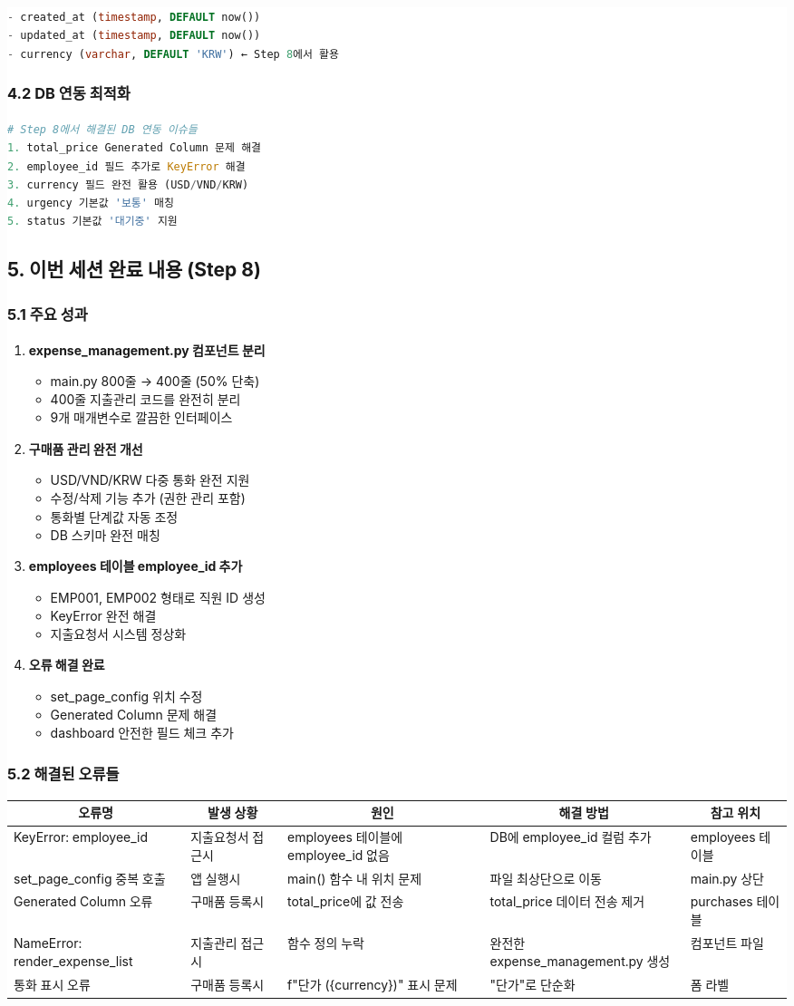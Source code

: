 ```sql
- created_at (timestamp, DEFAULT now())
- updated_at (timestamp, DEFAULT now())
- currency (varchar, DEFAULT 'KRW') ← Step 8에서 활용
```

### 4.2 DB 연동 최적화
```python
# Step 8에서 해결된 DB 연동 이슈들
1. total_price Generated Column 문제 해결
2. employee_id 필드 추가로 KeyError 해결  
3. currency 필드 완전 활용 (USD/VND/KRW)
4. urgency 기본값 '보통' 매칭
5. status 기본값 '대기중' 지원
```

## 5. 이번 세션 완료 내용 (Step 8)

### 5.1 주요 성과
1. **expense_management.py 컴포넌트 분리**
   - main.py 800줄 → 400줄 (50% 단축)
   - 400줄 지출관리 코드를 완전히 분리
   - 9개 매개변수로 깔끔한 인터페이스

2. **구매품 관리 완전 개선**  
   - USD/VND/KRW 다중 통화 완전 지원
   - 수정/삭제 기능 추가 (권한 관리 포함)
   - 통화별 단계값 자동 조정
   - DB 스키마 완전 매칭

3. **employees 테이블 employee_id 추가**
   - EMP001, EMP002 형태로 직원 ID 생성
   - KeyError 완전 해결
   - 지출요청서 시스템 정상화

4. **오류 해결 완료**
   - set_page_config 위치 수정
   - Generated Column 문제 해결
   - dashboard 안전한 필드 체크 추가

### 5.2 해결된 오류들
| 오류명 | 발생 상황 | 원인 | 해결 방법 | 참고 위치 |
|-------|----------|------|----------|----------|
| KeyError: employee_id | 지출요청서 접근시 | employees 테이블에 employee_id 없음 | DB에 employee_id 컬럼 추가 | employees 테이블 |
| set_page_config 중복 호출 | 앱 실행시 | main() 함수 내 위치 문제 | 파일 최상단으로 이동 | main.py 상단 |
| Generated Column 오류 | 구매품 등록시 | total_price에 값 전송 | total_price 데이터 전송 제거 | purchases 테이블 |
| NameError: render_expense_list | 지출관리 접근시 | 함수 정의 누락 | 완전한 expense_management.py 생성 | 컴포넌트 파일 |
| 통화 표시 오류 | 구매품 등록시 | f"단가 ({currency})" 표시 문제 | "단가"로 단순화 | 폼 라벨 |
